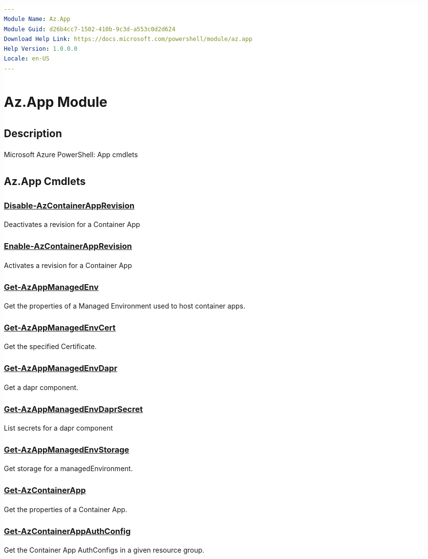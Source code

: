 ```yaml
---
Module Name: Az.App
Module Guid: d26b4cc7-1502-410b-9c3d-a553c0d2d624
Download Help Link: https://docs.microsoft.com/powershell/module/az.app
Help Version: 1.0.0.0
Locale: en-US
---
```


# Az.App Module
## Description
Microsoft Azure PowerShell: App cmdlets

## Az.App Cmdlets
### [Disable-AzContainerAppRevision](Disable-AzContainerAppRevision.md)
Deactivates a revision for a Container App

### [Enable-AzContainerAppRevision](Enable-AzContainerAppRevision.md)
Activates a revision for a Container App

### [Get-AzAppManagedEnv](Get-AzAppManagedEnv.md)
Get the properties of a Managed Environment used to host container apps.

### [Get-AzAppManagedEnvCert](Get-AzAppManagedEnvCert.md)
Get the specified Certificate.

### [Get-AzAppManagedEnvDapr](Get-AzAppManagedEnvDapr.md)
Get a dapr component.

### [Get-AzAppManagedEnvDaprSecret](Get-AzAppManagedEnvDaprSecret.md)
List secrets for a dapr component

### [Get-AzAppManagedEnvStorage](Get-AzAppManagedEnvStorage.md)
Get storage for a managedEnvironment.

### [Get-AzContainerApp](Get-AzContainerApp.md)
Get the properties of a Container App.

### [Get-AzContainerAppAuthConfig](Get-AzContainerAppAuthConfig.md)
Get the Container App AuthConfigs in a given resource group.

